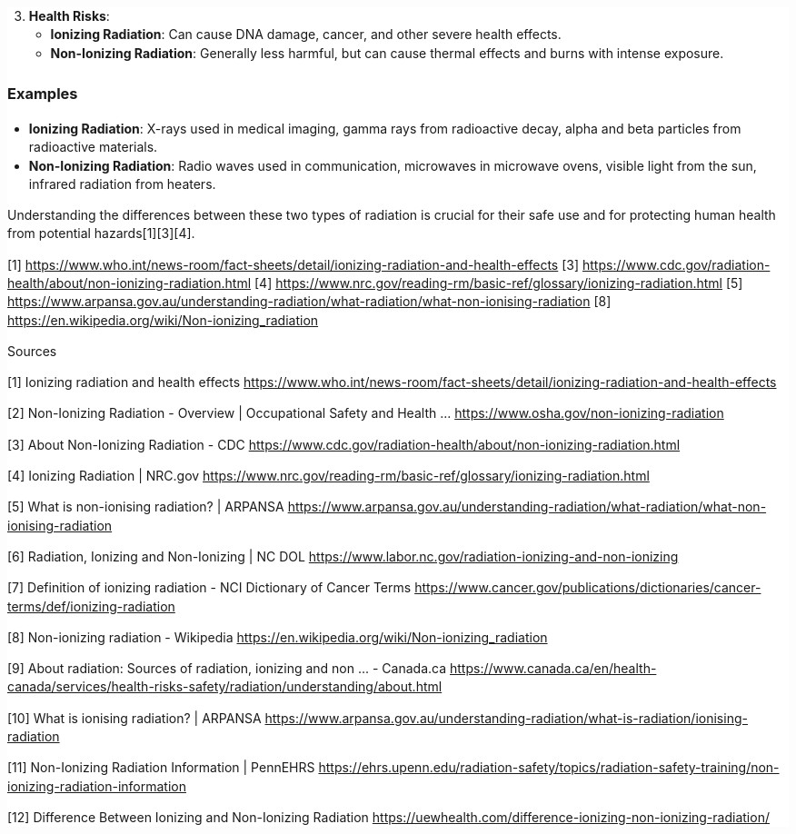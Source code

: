 3. **Health Risks**:
   - **Ionizing Radiation**: Can cause DNA damage, cancer, and other severe health effects.
   - **Non-Ionizing Radiation**: Generally less harmful, but can cause thermal effects and burns with intense exposure.

### Examples

- **Ionizing Radiation**: X-rays used in medical imaging, gamma rays from radioactive decay, alpha and beta particles from radioactive materials.
- **Non-Ionizing Radiation**: Radio waves used in communication, microwaves in microwave ovens, visible light from the sun, infrared radiation from heaters.

Understanding the differences between these two types of radiation is crucial for their safe use and for protecting human health from potential hazards[1][3][4].

[1] https://www.who.int/news-room/fact-sheets/detail/ionizing-radiation-and-health-effects
[3] https://www.cdc.gov/radiation-health/about/non-ionizing-radiation.html
[4] https://www.nrc.gov/reading-rm/basic-ref/glossary/ionizing-radiation.html
[5] https://www.arpansa.gov.au/understanding-radiation/what-radiation/what-non-ionising-radiation
[8] https://en.wikipedia.org/wiki/Non-ionizing_radiation

Sources

[1] Ionizing radiation and health effects https://www.who.int/news-room/fact-sheets/detail/ionizing-radiation-and-health-effects

[2] Non-Ionizing Radiation - Overview | Occupational Safety and Health ... https://www.osha.gov/non-ionizing-radiation

[3] About Non-Ionizing Radiation - CDC https://www.cdc.gov/radiation-health/about/non-ionizing-radiation.html

[4] Ionizing Radiation | NRC.gov https://www.nrc.gov/reading-rm/basic-ref/glossary/ionizing-radiation.html

[5] What is non-ionising radiation? | ARPANSA https://www.arpansa.gov.au/understanding-radiation/what-radiation/what-non-ionising-radiation

[6] Radiation, Ionizing and Non-Ionizing | NC DOL https://www.labor.nc.gov/radiation-ionizing-and-non-ionizing

[7] Definition of ionizing radiation - NCI Dictionary of Cancer Terms https://www.cancer.gov/publications/dictionaries/cancer-terms/def/ionizing-radiation

[8] Non-ionizing radiation - Wikipedia https://en.wikipedia.org/wiki/Non-ionizing_radiation

[9] About radiation: Sources of radiation, ionizing and non ... - Canada.ca https://www.canada.ca/en/health-canada/services/health-risks-safety/radiation/understanding/about.html

[10] What is ionising radiation? | ARPANSA https://www.arpansa.gov.au/understanding-radiation/what-is-radiation/ionising-radiation

[11] Non-Ionizing Radiation Information | PennEHRS https://ehrs.upenn.edu/radiation-safety/topics/radiation-safety-training/non-ionizing-radiation-information

[12] Difference Between Ionizing and Non-Ionizing Radiation https://uewhealth.com/difference-ionizing-non-ionizing-radiation/
